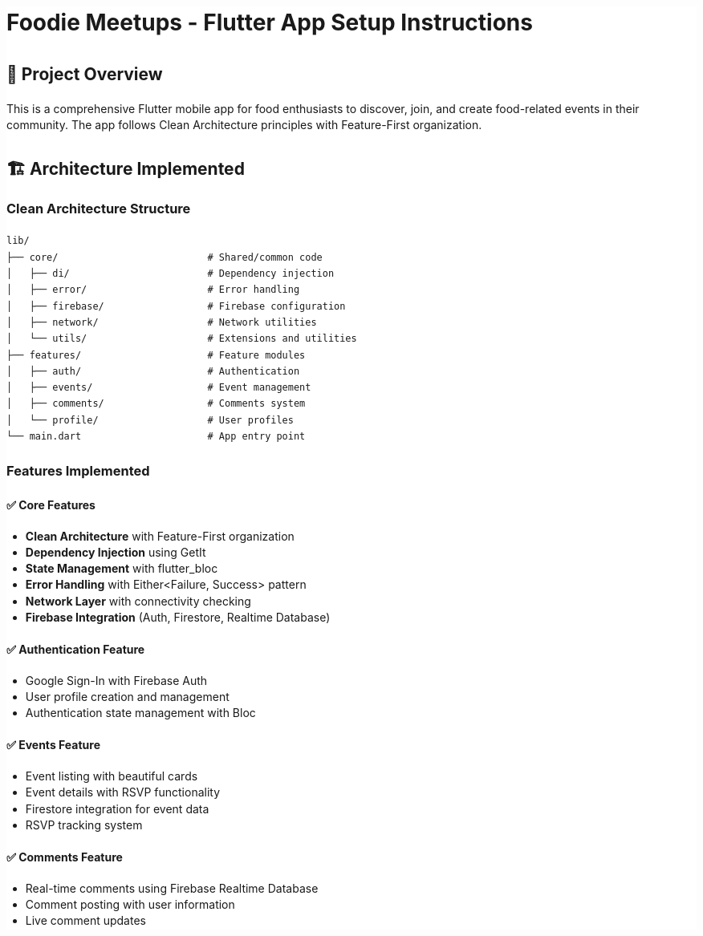 # Foodie Meetups - Flutter App Setup Instructions

## 🎯 Project Overview

This is a comprehensive Flutter mobile app for food enthusiasts to discover, join, and create food-related events in their community. The app follows Clean Architecture principles with Feature-First organization.

## 🏗️ Architecture Implemented

### Clean Architecture Structure
```
lib/
├── core/                          # Shared/common code
│   ├── di/                        # Dependency injection
│   ├── error/                     # Error handling
│   ├── firebase/                  # Firebase configuration
│   ├── network/                   # Network utilities
│   └── utils/                     # Extensions and utilities
├── features/                      # Feature modules
│   ├── auth/                      # Authentication
│   ├── events/                    # Event management
│   ├── comments/                  # Comments system
│   └── profile/                   # User profiles
└── main.dart                      # App entry point
```

### Features Implemented

#### ✅ Core Features
- **Clean Architecture** with Feature-First organization
- **Dependency Injection** using GetIt
- **State Management** with flutter_bloc
- **Error Handling** with Either<Failure, Success> pattern
- **Network Layer** with connectivity checking
- **Firebase Integration** (Auth, Firestore, Realtime Database)

#### ✅ Authentication Feature
- Google Sign-In with Firebase Auth
- User profile creation and management
- Authentication state management with Bloc

#### ✅ Events Feature
- Event listing with beautiful cards
- Event details with RSVP functionality
- Firestore integration for event data
- RSVP tracking system

#### ✅ Comments Feature
- Real-time comments using Firebase Realtime Database
- Comment posting with user information
- Live comment updates
